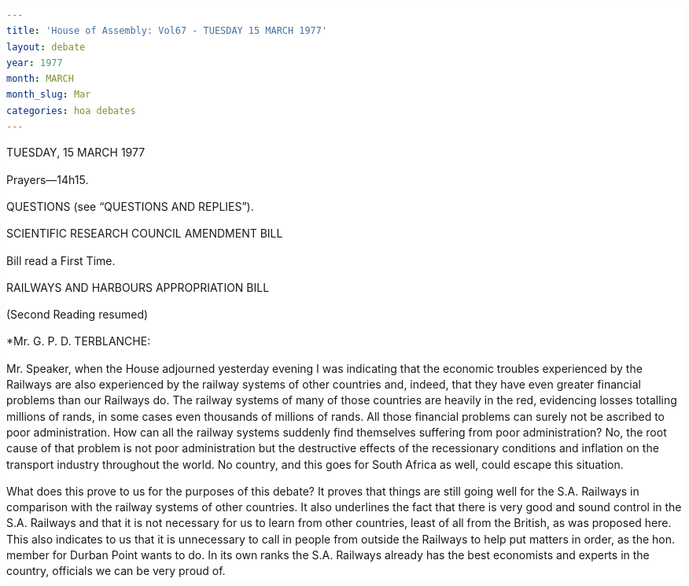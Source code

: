 ```yaml
---
title: 'House of Assembly: Vol67 - TUESDAY 15 MARCH 1977'
layout: debate
year: 1977
month: MARCH
month_slug: Mar
categories: hoa debates
---
```


<debateSection name="#opening">

<heading>TUESDAY, 15 MARCH 1977</heading>

<prayers>

<narrative>Prayers&#x2014;<recordedTime time="1977-03-15T14:15:00">14h15</recordedTime>.</narrative>

</prayers>

<debateSection name="#questions">

<heading>QUESTIONS (see &#x201C;QUESTIONS AND REPLIES&#x201D;).</heading>

</debateSection>

<debateSection name="#scientific_research_council_amendment_bill">

<heading>SCIENTIFIC RESEARCH COUNCIL AMENDMENT BILL</heading>

<p>Bill read a First Time.</p>

</debateSection>

<debateSection name="#railways_and_harbours_appropriation_bill">

<heading>RAILWAYS AND HARBOURS APPROPRIATION BILL</heading>

<summary>(Second Reading resumed)</summary>

<speech by="#terblanche">

<from>*Mr. <person refersTo="hansard_za">G. P. D. TERBLANCHE</person>:</from>

<p>Mr. Speaker, when the House adjourned yesterday evening I was indicating that the economic troubles experienced by the Railways are also experienced by the railway systems of other countries and, indeed, that they have even greater financial problems than our Railways <span class="col_3573-3574" refersTo="page_0380"/>do. The railway systems of many of those countries are heavily in the red, evidencing losses totalling millions of rands, in some cases even thousands of millions of rands. All those financial problems can surely not be ascribed to poor administration. How can all the railway systems suddenly find themselves suffering from poor administration? No, the root cause of that problem is not poor administration but the destructive effects of the recessionary conditions and inflation on the transport industry throughout the world. No country, and this goes for South Africa as well, could escape this situation.</p>

<p>What does this prove to us for the purposes of this debate? It proves that things are still going well for the S.A. Railways in comparison with the railway systems of other countries. It also underlines the fact that there is very good and sound control in the S.A. Railways and that it is not necessary for us to learn from other countries, least of all from the British, as was proposed here. This also indicates to us that it is unnecessary to call in people from outside the Railways to help put matters in order, as the hon. member for Durban Point wants to do. In its own ranks the S.A. Railways already has the best economists and experts in the country, officials we can be very proud of.</p>
